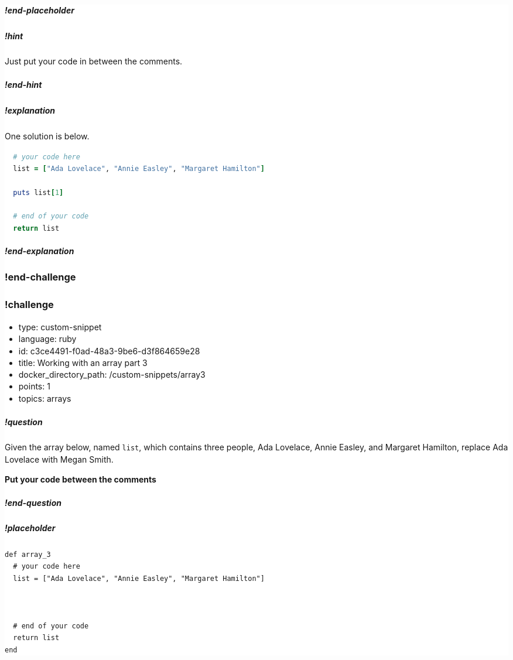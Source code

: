 ##### !end-placeholder


##### !hint

Just put your code in between the comments.

##### !end-hint


##### !explanation

One solution is below.

```ruby
  # your code here
  list = ["Ada Lovelace", "Annie Easley", "Margaret Hamilton"]

  puts list[1]

  # end of your code
  return list
```

##### !end-explanation

### !end-challenge






### !challenge

* type: custom-snippet
* language: ruby
* id: c3ce4491-f0ad-48a3-9be6-d3f864659e28
* title: Working with an array part 3
* docker_directory_path: /custom-snippets/array3
* points: 1
* topics: arrays

##### !question

Given the array below, named `list`, which contains three people, Ada Lovelace, Annie Easley, and Margaret Hamilton, replace Ada Lovelace with Megan Smith.

**Put your code between the comments**

##### !end-question

##### !placeholder


```
def array_3
  # your code here
  list = ["Ada Lovelace", "Annie Easley", "Margaret Hamilton"]

  

  # end of your code
  return list
end
```
